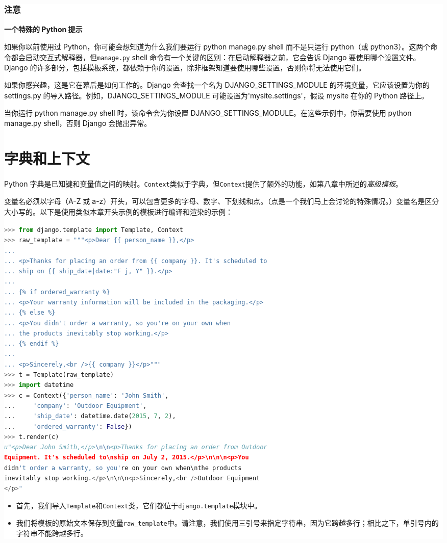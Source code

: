 ### 注意

**一个特殊的 Python 提示**

如果你以前使用过 Python，你可能会想知道为什么我们要运行 python manage.py shell 而不是只运行 python（或 python3）。这两个命令都会启动交互式解释器，但`manage.py` shell 命令有一个关键的区别：在启动解释器之前，它会告诉 Django 要使用哪个设置文件。Django 的许多部分，包括模板系统，都依赖于你的设置，除非框架知道要使用哪些设置，否则你将无法使用它们。

如果你感兴趣，这是它在幕后是如何工作的。Django 会查找一个名为 DJANGO_SETTINGS_MODULE 的环境变量，它应该设置为你的 settings.py 的导入路径。例如，DJANGO_SETTINGS_MODULE 可能设置为'mysite.settings'，假设 mysite 在你的 Python 路径上。

当你运行 python manage.py shell 时，该命令会为你设置 DJANGO_SETTINGS_MODULE。在这些示例中，你需要使用 python manage.py shell，否则 Django 会抛出异常。

# 字典和上下文

Python 字典是已知键和变量值之间的映射。`Context`类似于字典，但`Context`提供了额外的功能，如第八章中所述的*高级模板*。

变量名必须以字母（A-Z 或 a-z）开头，可以包含更多的字母、数字、下划线和点。（点是一个我们马上会讨论的特殊情况。）变量名是区分大小写的。以下是使用类似本章开头示例的模板进行编译和渲染的示例：

```py
>>> from django.template import Template, Context 
>>> raw_template = """<p>Dear {{ person_name }},</p> 
... 
... <p>Thanks for placing an order from {{ company }}. It's scheduled to 
... ship on {{ ship_date|date:"F j, Y" }}.</p> 
... 
... {% if ordered_warranty %} 
... <p>Your warranty information will be included in the packaging.</p> 
... {% else %} 
... <p>You didn't order a warranty, so you're on your own when 
... the products inevitably stop working.</p> 
... {% endif %} 
... 
... <p>Sincerely,<br />{{ company }}</p>""" 
>>> t = Template(raw_template) 
>>> import datetime 
>>> c = Context({'person_name': 'John Smith', 
...     'company': 'Outdoor Equipment', 
...     'ship_date': datetime.date(2015, 7, 2), 
...     'ordered_warranty': False}) 
>>> t.render(c) 
u"<p>Dear John Smith,</p>\n\n<p>Thanks for placing an order from Outdoor 
Equipment. It's scheduled to\nship on July 2, 2015.</p>\n\n\n<p>You 
didn't order a warranty, so you're on your own when\nthe products 
inevitably stop working.</p>\n\n\n<p>Sincerely,<br />Outdoor Equipment 
</p>" 

```

+   首先，我们导入`Template`和`Context`类，它们都位于`django.template`模块中。

+   我们将模板的原始文本保存到变量`raw_template`中。请注意，我们使用三引号来指定字符串，因为它跨越多行；相比之下，单引号内的字符串不能跨越多行。
